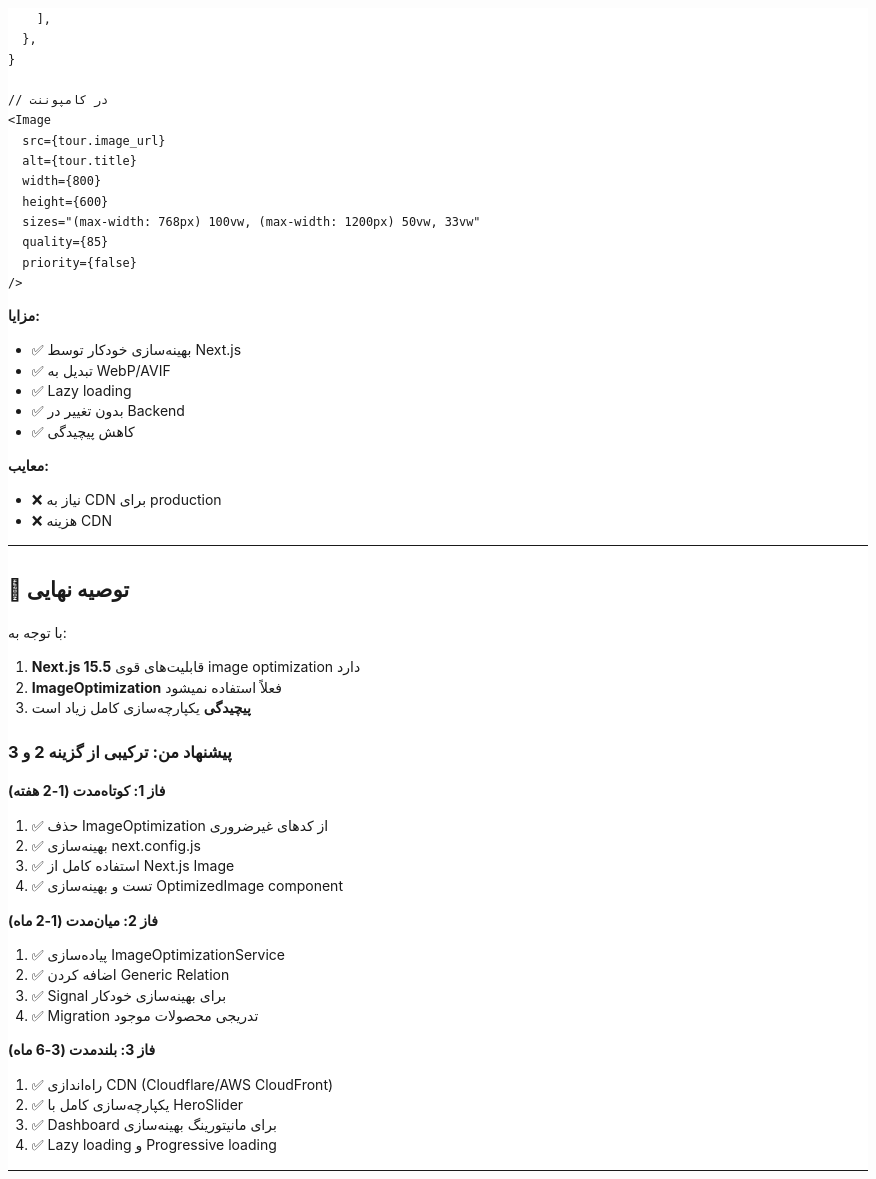 ```tsx
    ],
  },
}

// در کامپوننت
<Image
  src={tour.image_url}
  alt={tour.title}
  width={800}
  height={600}
  sizes="(max-width: 768px) 100vw, (max-width: 1200px) 50vw, 33vw"
  quality={85}
  priority={false}
/>
```

**مزایا:**
- ✅ بهینه‌سازی خودکار توسط Next.js
- ✅ تبدیل به WebP/AVIF
- ✅ Lazy loading
- ✅ بدون تغییر در Backend
- ✅ کاهش پیچیدگی

**معایب:**
- ❌ نیاز به CDN برای production
- ❌ هزینه CDN


---

## 🎯 توصیه نهایی

با توجه به:
1. **Next.js 15.5** قابلیت‌های قوی image optimization دارد
2. **ImageOptimization** فعلاً استفاده نمیشود
3. **پیچیدگی** یکپارچه‌سازی کامل زیاد است

### پیشنهاد من: ترکیبی از گزینه 2 و 3

**فاز 1: کوتاه‌مدت (1-2 هفته)**
1. ✅ حذف ImageOptimization از کدهای غیرضروری
2. ✅ بهینه‌سازی next.config.js
3. ✅ استفاده کامل از Next.js Image
4. ✅ تست و بهینه‌سازی OptimizedImage component

**فاز 2: میان‌مدت (1-2 ماه)**
1. ✅ پیاده‌سازی ImageOptimizationService
2. ✅ اضافه کردن Generic Relation
3. ✅ Signal برای بهینه‌سازی خودکار
4. ✅ Migration تدریجی محصولات موجود

**فاز 3: بلندمدت (3-6 ماه)**
1. ✅ راه‌اندازی CDN (Cloudflare/AWS CloudFront)
2. ✅ یکپارچه‌سازی کامل با HeroSlider
3. ✅ Dashboard برای مانیتورینگ بهینه‌سازی
4. ✅ Lazy loading و Progressive loading

---